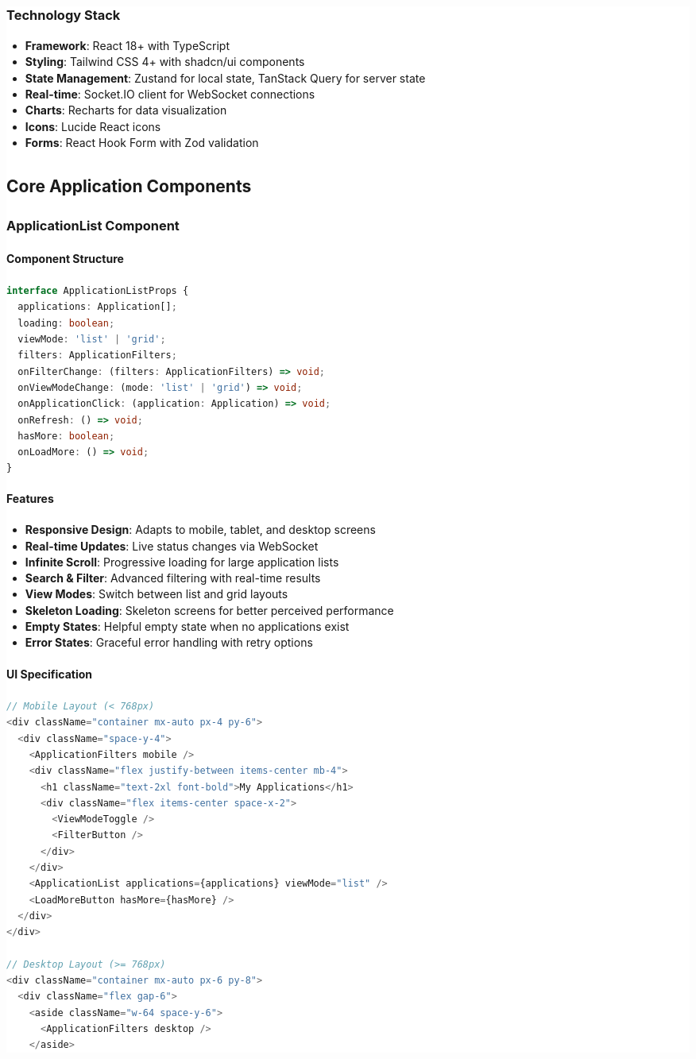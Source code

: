 ### Technology Stack
- **Framework**: React 18+ with TypeScript
- **Styling**: Tailwind CSS 4+ with shadcn/ui components
- **State Management**: Zustand for local state, TanStack Query for server state
- **Real-time**: Socket.IO client for WebSocket connections
- **Charts**: Recharts for data visualization
- **Icons**: Lucide React icons
- **Forms**: React Hook Form with Zod validation

## Core Application Components

### ApplicationList Component

#### Component Structure
```typescript
interface ApplicationListProps {
  applications: Application[];
  loading: boolean;
  viewMode: 'list' | 'grid';
  filters: ApplicationFilters;
  onFilterChange: (filters: ApplicationFilters) => void;
  onViewModeChange: (mode: 'list' | 'grid') => void;
  onApplicationClick: (application: Application) => void;
  onRefresh: () => void;
  hasMore: boolean;
  onLoadMore: () => void;
}
```

#### Features
- **Responsive Design**: Adapts to mobile, tablet, and desktop screens
- **Real-time Updates**: Live status changes via WebSocket
- **Infinite Scroll**: Progressive loading for large application lists
- **Search & Filter**: Advanced filtering with real-time results
- **View Modes**: Switch between list and grid layouts
- **Skeleton Loading**: Skeleton screens for better perceived performance
- **Empty States**: Helpful empty state when no applications exist
- **Error States**: Graceful error handling with retry options

#### UI Specification
```typescript
// Mobile Layout (< 768px)
<div className="container mx-auto px-4 py-6">
  <div className="space-y-4">
    <ApplicationFilters mobile />
    <div className="flex justify-between items-center mb-4">
      <h1 className="text-2xl font-bold">My Applications</h1>
      <div className="flex items-center space-x-2">
        <ViewModeToggle />
        <FilterButton />
      </div>
    </div>
    <ApplicationList applications={applications} viewMode="list" />
    <LoadMoreButton hasMore={hasMore} />
  </div>
</div>

// Desktop Layout (>= 768px)
<div className="container mx-auto px-6 py-8">
  <div className="flex gap-6">
    <aside className="w-64 space-y-6">
      <ApplicationFilters desktop />
    </aside>
```